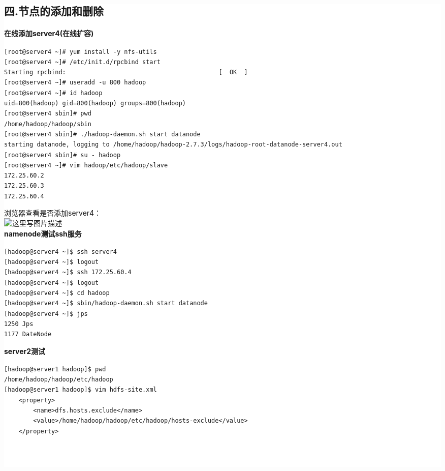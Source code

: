 

<h2 id="四节点的添加和删除">四.节点的添加和删除</h2>

<p><strong>在线添加server4(在线扩容)</strong></p>

<pre class="prettyprint"><code class=" hljs ruby">[root<span class="hljs-variable">@server4</span> ~]<span class="hljs-comment"># yum install -y nfs-utils</span>
[root<span class="hljs-variable">@server4</span> ~]<span class="hljs-comment"># /etc/init.d/rpcbind start</span>
<span class="hljs-constant">Starting</span> <span class="hljs-symbol">rpcbind:</span>                                          [  <span class="hljs-constant">OK</span>  ]
[root<span class="hljs-variable">@server4</span> ~]<span class="hljs-comment"># useradd -u 800 hadoop</span>
[root<span class="hljs-variable">@server4</span> ~]<span class="hljs-comment"># id hadoop</span>
uid=<span class="hljs-number">800</span>(hadoop) gid=<span class="hljs-number">800</span>(hadoop) groups=<span class="hljs-number">800</span>(hadoop)
[root<span class="hljs-variable">@server4</span> sbin]<span class="hljs-comment"># pwd</span>
/home/hadoop/hadoop/sbin
[root<span class="hljs-variable">@server4</span> sbin]<span class="hljs-comment"># ./hadoop-daemon.sh start datanode</span>
starting datanode, logging to /home/hadoop/hadoop-<span class="hljs-number">2.7</span>.<span class="hljs-number">3</span>/logs/hadoop-root-datanode-server4.out
[root<span class="hljs-variable">@server4</span> sbin]<span class="hljs-comment"># su - hadoop </span>
[root<span class="hljs-variable">@server4</span> ~]<span class="hljs-comment"># vim hadoop/etc/hadoop/slave</span>
<span class="hljs-number">172.25</span>.<span class="hljs-number">60.2</span>
<span class="hljs-number">172.25</span>.<span class="hljs-number">60.3</span>
<span class="hljs-number">172.25</span>.<span class="hljs-number">60.4</span></code></pre>

<p>浏览器查看是否添加server4： <br>
<img src="https://img-blog.csdn.net/20180731233621749?watermark/2/text/aHR0cHM6Ly9ibG9nLmNzZG4ubmV0L3dlaXhpbl8zOTI0OTMwNg==/font/5a6L5L2T/fontsize/400/fill/I0JBQkFCMA==/dissolve/70" alt="这里写图片描述" title=""> <br>
<strong>namenode测试ssh服务</strong></p>

<pre class="prettyprint"><code class=" hljs ruby">[hadoop<span class="hljs-variable">@server4</span> ~]<span class="hljs-variable">$ </span>ssh server4
[hadoop<span class="hljs-variable">@server4</span> ~]<span class="hljs-variable">$ </span>logout
[hadoop<span class="hljs-variable">@server4</span> ~]<span class="hljs-variable">$ </span>ssh <span class="hljs-number">172.25</span>.<span class="hljs-number">60.4</span>
[hadoop<span class="hljs-variable">@server4</span> ~]<span class="hljs-variable">$ </span>logout
[hadoop<span class="hljs-variable">@server4</span> ~]<span class="hljs-variable">$ </span>cd hadoop
[hadoop<span class="hljs-variable">@server4</span> ~]<span class="hljs-variable">$ </span>sbin/hadoop-daemon.sh start datanode
[hadoop<span class="hljs-variable">@server4</span> ~]<span class="hljs-variable">$ </span>jps
<span class="hljs-number">1250</span> <span class="hljs-constant">Jps</span>
<span class="hljs-number">1177</span> <span class="hljs-constant">DateNode</span></code></pre>

<p><strong>server2测试</strong></p>

<pre class="prettyprint"><code class=" hljs coffeescript">[hadoop<span class="hljs-property">@server1</span> hadoop]$ pwd
/home/hadoop/hadoop/etc/hadoop
[hadoop<span class="hljs-property">@server1</span> hadoop]$ vim hdfs-site.xml 
    &lt;property&gt;
        &lt;name&gt;dfs.hosts.exclude&lt;/name&gt;
        &lt;value&gt;/home/hadoop/hadoop/etc/hadoop/hosts-exclude&lt;/value&gt;
    &lt;/property&gt;
